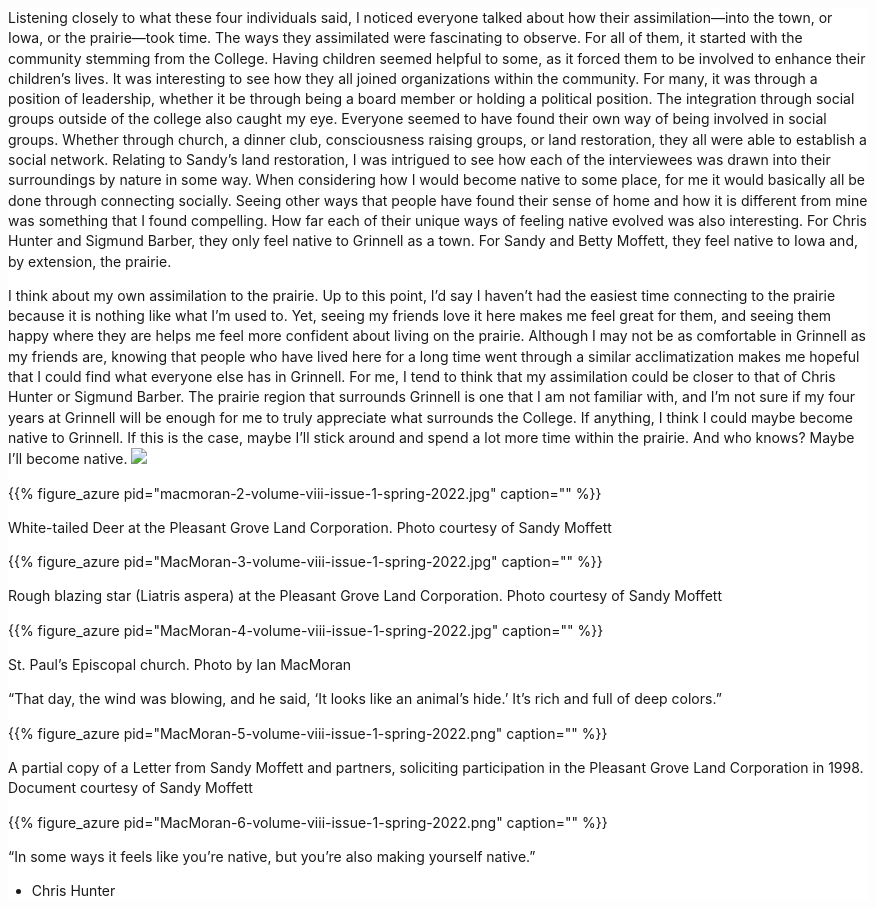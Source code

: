 Listening closely to what these four individuals said, I noticed everyone talked about how their assimilation—into the town, or Iowa, or the prairie—took time. The ways they assimilated were fascinating to observe. For all of them, it started with the community stemming from the College. Having children seemed helpful to some, as it forced them to be involved to enhance their children’s lives. It was interesting to see how they all joined organizations within the community. For many, it was through a position of leadership, whether it be through being a board member or holding a political position. The integration through social groups outside of the college also caught my eye. Everyone seemed to have found their own way of being involved in social groups. Whether through church, a dinner club, consciousness raising groups, or land restoration, they all were able to establish a social network. Relating to Sandy’s land restoration, I was intrigued to see how each of the interviewees was drawn into their surroundings by nature in some way. When considering how I would become native to some place, for me it would basically all be done through connecting socially. Seeing other ways that people have found their sense of home and how it is different from mine was something that I found compelling. How far each of their unique ways of feeling native evolved was also interesting. For Chris Hunter and Sigmund Barber, they only feel native to Grinnell as a town. For Sandy and Betty Moffett, they feel native to Iowa and, by extension, the prairie. 

I think about my own assimilation to the prairie. Up to this point, I’d say I haven’t had the easiest time connecting to the prairie because it is nothing like what I’m used to. Yet, seeing my friends love it here makes me feel great for them, and seeing them happy where they are helps me feel more confident about living on the prairie. Although I may not be as comfortable in Grinnell as my friends are, knowing that people who have lived here for a long time went through a similar acclimatization makes me hopeful that I could find what everyone else has in Grinnell. For me, I tend to think that my assimilation could be closer to that of Chris Hunter or Sigmund Barber. The prairie region that surrounds Grinnell is one that I am not familiar with, and I’m not sure if my four years at Grinnell will be enough for me to truly appreciate what surrounds the College. If anything, I think I could maybe become native to Grinnell. If this is the case, maybe I’ll stick around and spend a lot more time within the prairie. And who knows? Maybe I’ll become native. ![](2023-spring-web-resources/image/1.png)

{{% figure_azure pid="macmoran-2-volume-viii-issue-1-spring-2022.jpg" caption="" %}}

White-tailed Deer at the Pleasant Grove Land Corporation. Photo courtesy of Sandy Moffett

{{% figure_azure pid="MacMoran-3-volume-viii-issue-1-spring-2022.jpg" caption="" %}}

Rough blazing star (Liatris aspera) at the Pleasant Grove Land Corporation. Photo courtesy of Sandy Moffett 

{{% figure_azure pid="MacMoran-4-volume-viii-issue-1-spring-2022.jpg" caption="" %}}

St. Paul’s Episcopal church. Photo by Ian MacMoran

“That day, the wind was blowing, and he said, ‘It looks like an animal’s hide.’ It’s rich and full of deep colors.”

{{% figure_azure pid="MacMoran-5-volume-viii-issue-1-spring-2022.png" caption="" %}}

A partial copy of a Letter from Sandy Moffett and partners, soliciting participation in the Pleasant Grove Land Corporation in 1998. Document courtesy of Sandy Moffett

{{% figure_azure pid="MacMoran-6-volume-viii-issue-1-spring-2022.png" caption="" %}}

“In some ways it feels like you’re native, but you’re also making yourself native.” 

- Chris Hunter
